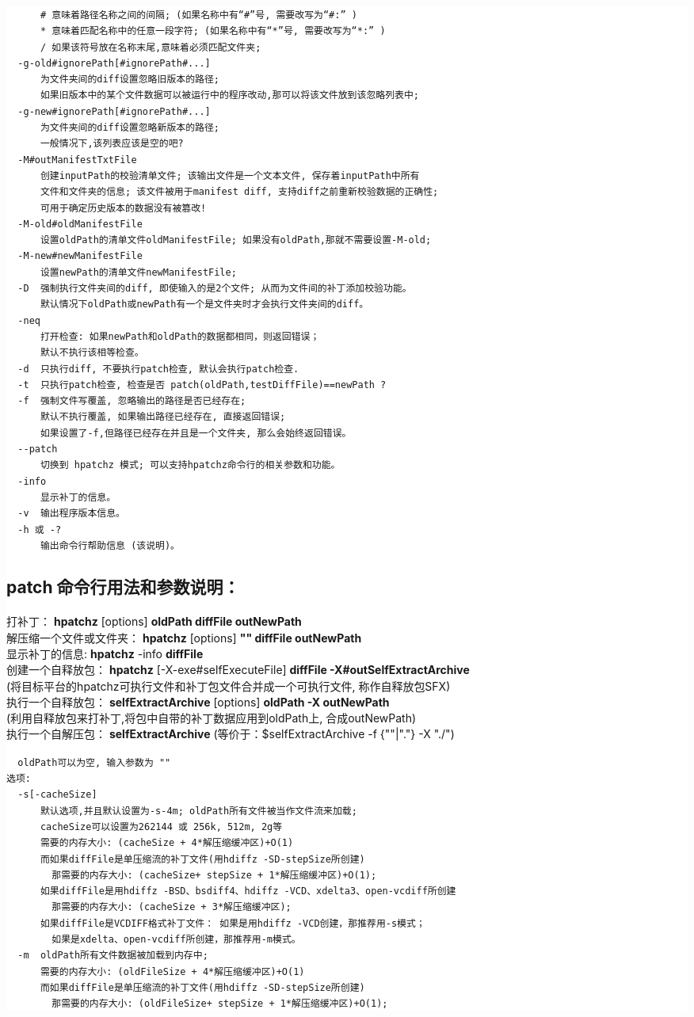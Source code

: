 ```
      # 意味着路径名称之间的间隔; (如果名称中有“#”号, 需要改写为“#:” )
      * 意味着匹配名称中的任意一段字符; (如果名称中有“*”号, 需要改写为“*:” )
      / 如果该符号放在名称末尾,意味着必须匹配文件夹;
  -g-old#ignorePath[#ignorePath#...]
      为文件夹间的diff设置忽略旧版本的路径;
      如果旧版本中的某个文件数据可以被运行中的程序改动,那可以将该文件放到该忽略列表中;
  -g-new#ignorePath[#ignorePath#...]
      为文件夹间的diff设置忽略新版本的路径;
      一般情况下,该列表应该是空的吧?
  -M#outManifestTxtFile
      创建inputPath的校验清单文件; 该输出文件是一个文本文件, 保存着inputPath中所有
      文件和文件夹的信息; 该文件被用于manifest diff, 支持diff之前重新校验数据的正确性;
      可用于确定历史版本的数据没有被篡改!
  -M-old#oldManifestFile
      设置oldPath的清单文件oldManifestFile; 如果没有oldPath,那就不需要设置-M-old;
  -M-new#newManifestFile
      设置newPath的清单文件newManifestFile;
  -D  强制执行文件夹间的diff, 即使输入的是2个文件; 从而为文件间的补丁添加校验功能。
      默认情况下oldPath或newPath有一个是文件夹时才会执行文件夹间的diff。
  -neq
      打开检查: 如果newPath和oldPath的数据都相同，则返回错误；
      默认不执行该相等检查。
  -d  只执行diff, 不要执行patch检查, 默认会执行patch检查.
  -t  只执行patch检查, 检查是否 patch(oldPath,testDiffFile)==newPath ?
  -f  强制文件写覆盖, 忽略输出的路径是否已经存在;
      默认不执行覆盖, 如果输出路径已经存在, 直接返回错误;
      如果设置了-f,但路径已经存在并且是一个文件夹, 那么会始终返回错误。
  --patch
      切换到 hpatchz 模式; 可以支持hpatchz命令行的相关参数和功能。
  -info
      显示补丁的信息。
  -v  输出程序版本信息。
  -h 或 -?
      输出命令行帮助信息 (该说明)。
```
   
## patch 命令行用法和参数说明：  
打补丁： **hpatchz** [options] **oldPath diffFile outNewPath**   
解压缩一个文件或文件夹： **hpatchz** [options] **"" diffFile outNewPath**   
显示补丁的信息: **hpatchz** -info **diffFile**   
创建一个自释放包： **hpatchz** [-X-exe#selfExecuteFile] **diffFile -X#outSelfExtractArchive**   
  (将目标平台的hpatchz可执行文件和补丁包文件合并成一个可执行文件, 称作自释放包SFX)   
执行一个自释放包： **selfExtractArchive** [options] **oldPath -X outNewPath**   
  (利用自释放包来打补丁,将包中自带的补丁数据应用到oldPath上, 合成outNewPath)   
执行一个自解压包： **selfExtractArchive**  (等价于：$selfExtractArchive -f {""|".\"} -X "./")
```
  oldPath可以为空, 输入参数为 ""
选项:
  -s[-cacheSize]
      默认选项,并且默认设置为-s-4m; oldPath所有文件被当作文件流来加载;
      cacheSize可以设置为262144 或 256k, 512m, 2g等
      需要的内存大小: (cacheSize + 4*解压缩缓冲区)+O(1)
      而如果diffFile是单压缩流的补丁文件(用hdiffz -SD-stepSize所创建)
        那需要的内存大小: (cacheSize+ stepSize + 1*解压缩缓冲区)+O(1);
      如果diffFile是用hdiffz -BSD、bsdiff4、hdiffz -VCD、xdelta3、open-vcdiff所创建
        那需要的内存大小: (cacheSize + 3*解压缩缓冲区);
      如果diffFile是VCDIFF格式补丁文件： 如果是用hdiffz -VCD创建，那推荐用-s模式；
        如果是xdelta、open-vcdiff所创建，那推荐用-m模式。
  -m  oldPath所有文件数据被加载到内存中;
      需要的内存大小: (oldFileSize + 4*解压缩缓冲区)+O(1)
      而如果diffFile是单压缩流的补丁文件(用hdiffz -SD-stepSize所创建)
        那需要的内存大小: (oldFileSize+ stepSize + 1*解压缩缓冲区)+O(1);
```

[HDiffPatch]: https://github.com/sisong/HDiffPatch
[hsynz]: https://github.com/sisong/hsynz
[ApkDiffPatch]: https://github.com/sisong/ApkDiffPatch
[sfpatcher]: https://github.com/sisong/sfpatcher
[HPatchLite]: https://github.com/sisong/HPatchLite
[tinyuz]: https://github.com/sisong/tinyuz
[bsdiff4]: http://www.daemonology.net/bsdiff/
[endsley/bsdiff]: https://github.com/mendsley/bsdiff
[xdelta3]: https://github.com/jmacd/xdelta
[open-vcdiff]: https://github.com/google/open-vcdiff
[archive-patcher]: https://github.com/google/archive-patcher
[zsync]: http://zsync.moria.org.uk
[VCDIFF(RFC 3284)]: https://www.rfc-editor.org/rfc/rfc3284